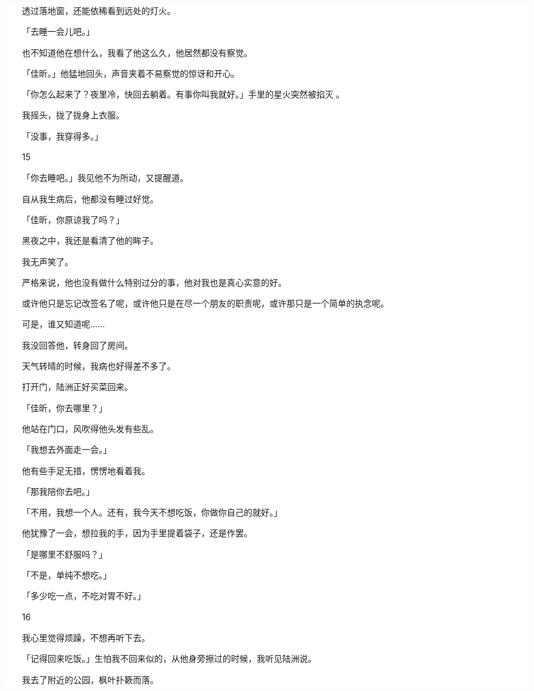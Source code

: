 &emsp;&emsp;透过落地窗，还能依稀看到远处的灯火。  
  
&emsp;&emsp;「去睡一会儿吧。」  
  
&emsp;&emsp;也不知道他在想什么，我看了他这么久，他居然都没有察觉。  
  
&emsp;&emsp;「佳昕。」他猛地回头，声音夹着不易察觉的惊讶和开心。  
  
&emsp;&emsp;「你怎么起来了？夜里冷，快回去躺着。有事你叫我就好。」手里的星火突然被掐灭 。  
  
&emsp;&emsp;我摇头，拢了拢身上衣服。  
  
&emsp;&emsp;「没事，我穿得多。」  
  
&emsp;&emsp;15  
  
&emsp;&emsp;「你去睡吧。」我见他不为所动，又提醒道。  
  
&emsp;&emsp;自从我生病后，他都没有睡过好觉。  
  
&emsp;&emsp;「佳昕，你原谅我了吗？」  
  
&emsp;&emsp;黑夜之中，我还是看清了他的眸子。  
  
&emsp;&emsp;我无声笑了。  
  
&emsp;&emsp;严格来说，他也没有做什么特别过分的事，他对我也是真心实意的好。  
  
&emsp;&emsp;或许他只是忘记改签名了呢，或许他只是在尽一个朋友的职责呢，或许那只是一个简单的执念呢。  
  
&emsp;&emsp;可是，谁又知道呢……  
  
&emsp;&emsp;我没回答他，转身回了房间。  
  
&emsp;&emsp;天气转晴的时候，我病也好得差不多了。  
  
&emsp;&emsp;打开门，陆洲正好买菜回来。  
  
&emsp;&emsp;「佳昕，你去哪里？」  
  
&emsp;&emsp;他站在门口，风吹得他头发有些乱。  
  
&emsp;&emsp;「我想去外面走一会。」  
  
&emsp;&emsp;他有些手足无措，愣愣地看着我。  
  
&emsp;&emsp;「那我陪你去吧。」  
  
&emsp;&emsp;「不用，我想一个人。还有，我今天不想吃饭，你做你自己的就好。」  
  
&emsp;&emsp;他犹豫了一会，想拉我的手，因为手里提着袋子，还是作罢。  
  
&emsp;&emsp;「是哪里不舒服吗？」  
  
&emsp;&emsp;「不是，单纯不想吃。」  
  
&emsp;&emsp;「多少吃一点，不吃对胃不好。」  
  
&emsp;&emsp;16  
  
&emsp;&emsp;我心里觉得烦躁，不想再听下去。  
  
&emsp;&emsp;「记得回来吃饭。」生怕我不回来似的，从他身旁擦过的时候，我听见陆洲说。  
  
&emsp;&emsp;我去了附近的公园，枫叶扑簌而落。  
  